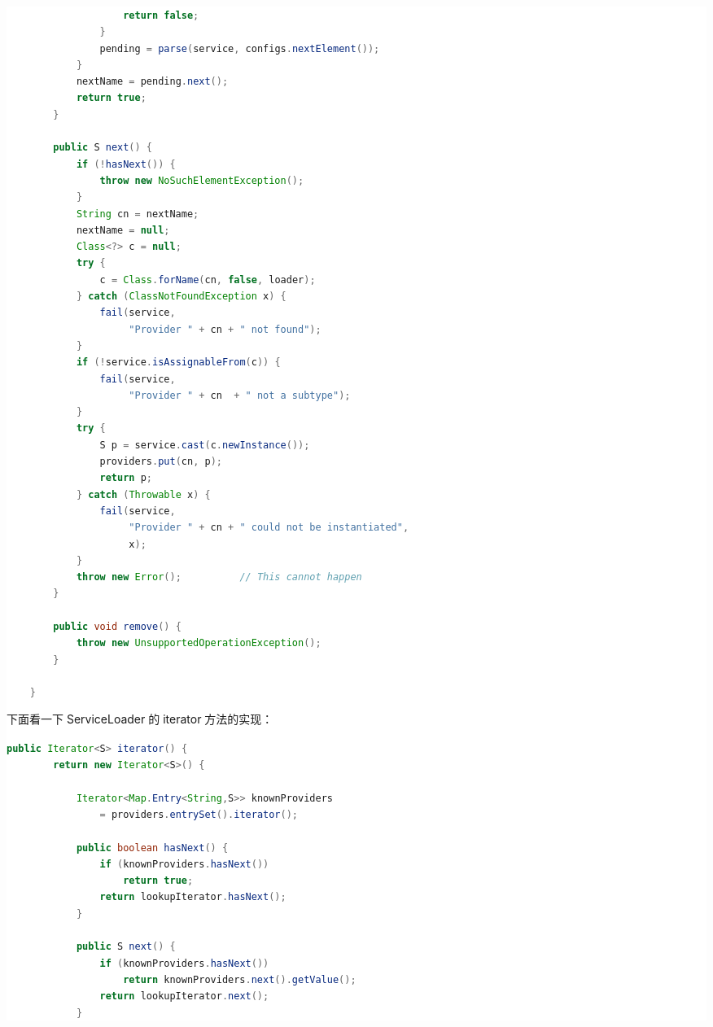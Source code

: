 ```java
                    return false;
                }
                pending = parse(service, configs.nextElement());
            }
            nextName = pending.next();
            return true;
        }

        public S next() {
            if (!hasNext()) {
                throw new NoSuchElementException();
            }
            String cn = nextName;
            nextName = null;
            Class<?> c = null;
            try {
                c = Class.forName(cn, false, loader);
            } catch (ClassNotFoundException x) {
                fail(service,
                     "Provider " + cn + " not found");
            }
            if (!service.isAssignableFrom(c)) {
                fail(service,
                     "Provider " + cn  + " not a subtype");
            }
            try {
                S p = service.cast(c.newInstance());
                providers.put(cn, p);
                return p;
            } catch (Throwable x) {
                fail(service,
                     "Provider " + cn + " could not be instantiated",
                     x);
            }
            throw new Error();          // This cannot happen
        }

        public void remove() {
            throw new UnsupportedOperationException();
        }

    }
```

下面看一下 ServiceLoader 的 iterator 方法的实现：

```java
public Iterator<S> iterator() {
        return new Iterator<S>() {

            Iterator<Map.Entry<String,S>> knownProviders
                = providers.entrySet().iterator();

            public boolean hasNext() {
                if (knownProviders.hasNext())
                    return true;
                return lookupIterator.hasNext();
            }

            public S next() {
                if (knownProviders.hasNext())
                    return knownProviders.next().getValue();
                return lookupIterator.next();
            }
```